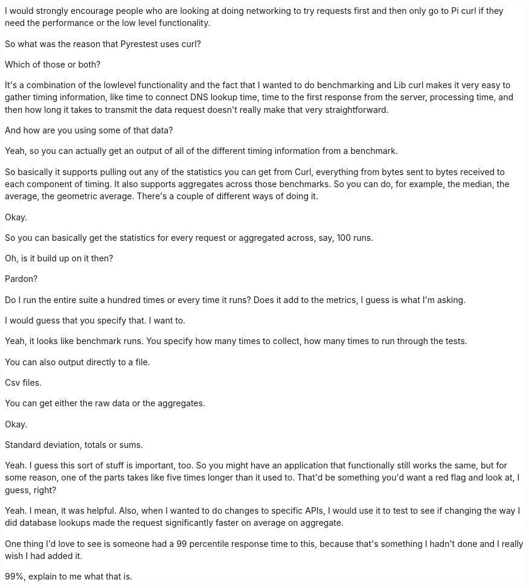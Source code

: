 I would strongly encourage people who are looking at doing networking to try requests first and then only go to Pi curl if they need the performance or the low level functionality.

So what was the reason that Pyrestest uses curl?

Which of those or both?

It's a combination of the lowlevel functionality and the fact that I wanted to do benchmarking and Lib curl makes it very easy to gather timing information, like time to connect DNS lookup time, time to the first response from the server, processing time, and then how long it takes to transmit the data request doesn't really make that very straightforward.

And how are you using some of that data?

Yeah, so you can actually get an output of all of the different timing information from a benchmark.

So basically it supports pulling out any of the statistics you can get from Curl, everything from bytes sent to bytes received to each component of timing. It also supports aggregates across those benchmarks. So you can do, for example, the median, the average, the geometric average. There's a couple of different ways of doing it.

Okay.

So you can basically get the statistics for every request or aggregated across, say, 100 runs.

Oh, is it build up on it then?

Pardon?

Do I run the entire suite a hundred times or every time it runs? Does it add to the metrics, I guess is what I'm asking.

I would guess that you specify that. I want to.

Yeah, it looks like benchmark runs. You specify how many times to collect, how many times to run through the tests.

You can also output directly to a file.

Csv files.

You can get either the raw data or the aggregates.

Okay.

Standard deviation, totals or sums.

Yeah. I guess this sort of stuff is important, too. So you might have an application that functionally still works the same, but for some reason, one of the parts takes like five times longer than it used to. That'd be something you'd want a red flag and look at, I guess, right?

Yeah. I mean, it was helpful. Also, when I wanted to do changes to specific APIs, I would use it to test to see if changing the way I did database lookups made the request significantly faster on average on aggregate.

One thing I'd love to see is someone had a 99 percentile response time to this, because that's something I hadn't done and I really wish I had added it.

99%, explain to me what that is.
